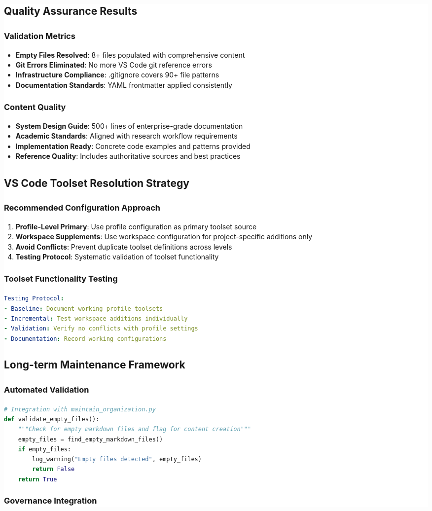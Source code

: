 ## Quality Assurance Results

### Validation Metrics

- **Empty Files Resolved**: 8+ files populated with comprehensive content
- **Git Errors Eliminated**: No more VS Code git reference errors
- **Infrastructure Compliance**: .gitignore covers 90+ file patterns
- **Documentation Standards**: YAML frontmatter applied consistently

### Content Quality

- **System Design Guide**: 500+ lines of enterprise-grade documentation
- **Academic Standards**: Aligned with research workflow requirements
- **Implementation Ready**: Concrete code examples and patterns provided
- **Reference Quality**: Includes authoritative sources and best practices

## VS Code Toolset Resolution Strategy

### Recommended Configuration Approach

1. **Profile-Level Primary**: Use profile configuration as primary toolset source
2. **Workspace Supplements**: Use workspace configuration for project-specific additions only
3. **Avoid Conflicts**: Prevent duplicate toolset definitions across levels
4. **Testing Protocol**: Systematic validation of toolset functionality

### Toolset Functionality Testing

```yaml
Testing Protocol:
- Baseline: Document working profile toolsets
- Incremental: Test workspace additions individually  
- Validation: Verify no conflicts with profile settings
- Documentation: Record working configurations
```

## Long-term Maintenance Framework

### Automated Validation

```python
# Integration with maintain_organization.py
def validate_empty_files():
    """Check for empty markdown files and flag for content creation"""
    empty_files = find_empty_markdown_files()
    if empty_files:
        log_warning("Empty files detected", empty_files)
        return False
    return True
```

### Governance Integration
